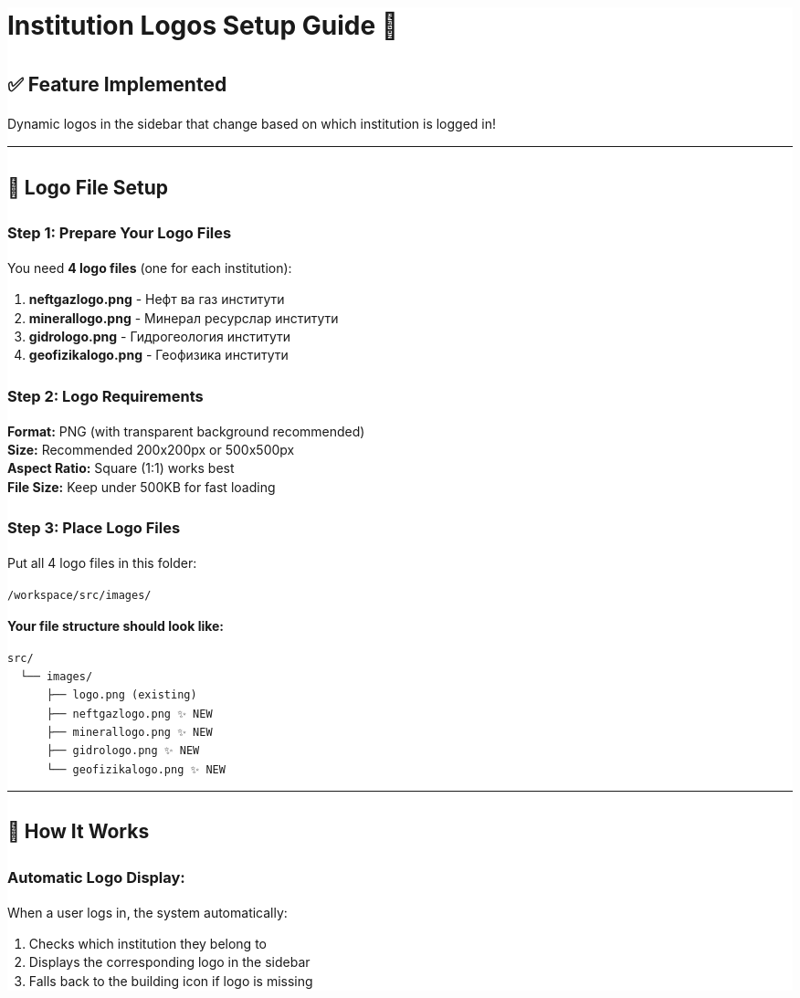 # Institution Logos Setup Guide 🎨

## ✅ Feature Implemented

Dynamic logos in the sidebar that change based on which institution is logged in!

---

## 📁 Logo File Setup

### Step 1: Prepare Your Logo Files

You need **4 logo files** (one for each institution):

1. **neftgazlogo.png** - Нефт ва газ институти
2. **minerallogo.png** - Минерал ресурслар институти
3. **gidrologo.png** - Гидрогеология институти
4. **geofizikalogo.png** - Геофизика институти

### Step 2: Logo Requirements

**Format:** PNG (with transparent background recommended)  
**Size:** Recommended 200x200px or 500x500px  
**Aspect Ratio:** Square (1:1) works best  
**File Size:** Keep under 500KB for fast loading

### Step 3: Place Logo Files

Put all 4 logo files in this folder:
```
/workspace/src/images/
```

**Your file structure should look like:**
```
src/
  └── images/
      ├── logo.png (existing)
      ├── neftgazlogo.png ✨ NEW
      ├── minerallogo.png ✨ NEW
      ├── gidrologo.png ✨ NEW
      └── geofizikalogo.png ✨ NEW
```

---

## 🎯 How It Works

### Automatic Logo Display:

When a user logs in, the system automatically:
1. Checks which institution they belong to
2. Displays the corresponding logo in the sidebar
3. Falls back to the building icon if logo is missing
